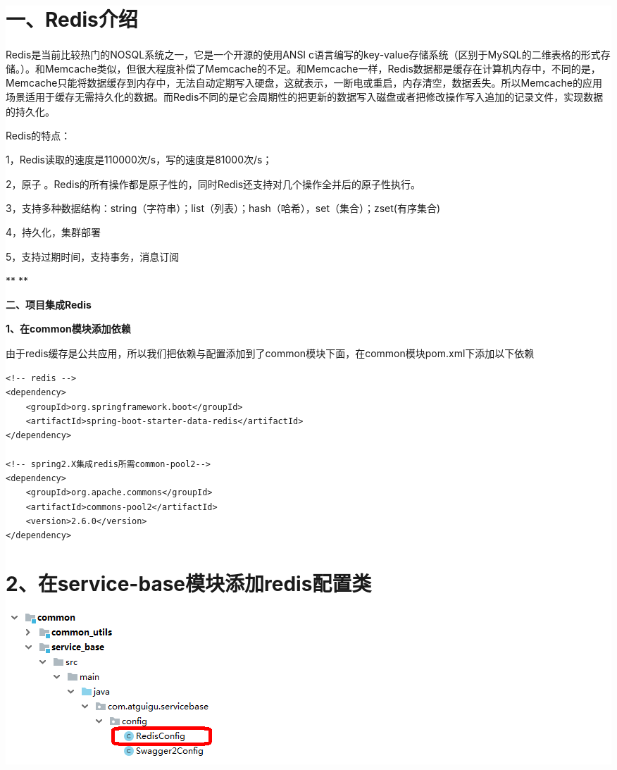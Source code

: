 # 一、Redis介绍

Redis是当前比较热门的NOSQL系统之一，它是一个开源的使用ANSI
c语言编写的key-value存储系统（区别于MySQL的二维表格的形式存储。）。和Memcache类似，但很大程度补偿了Memcache的不足。和Memcache一样，Redis数据都是缓存在计算机内存中，不同的是，Memcache只能将数据缓存到内存中，无法自动定期写入硬盘，这就表示，一断电或重启，内存清空，数据丢失。所以Memcache的应用场景适用于缓存无需持久化的数据。而Redis不同的是它会周期性的把更新的数据写入磁盘或者把修改操作写入追加的记录文件，实现数据的持久化。

Redis的特点：

1，Redis读取的速度是110000次/s，写的速度是81000次/s；

2，原子 。Redis的所有操作都是原子性的，同时Redis还支持对几个操作全并后的原子性执行。

3，支持多种数据结构：string（字符串）；list（列表）；hash（哈希），set（集合）；zset(有序集合)

4，持久化，集群部署

5，支持过期时间，支持事务，消息订阅

**
**

**二、项目集成Redis**

**1、在common模块添加依赖**

由于redis缓存是公共应用，所以我们把依赖与配置添加到了common模块下面，在common模块pom.xml下添加以下依赖

```
<!-- redis -->
<dependency>
    <groupId>org.springframework.boot</groupId>
    <artifactId>spring-boot-starter-data-redis</artifactId>
</dependency>

<!-- spring2.X集成redis所需common-pool2-->
<dependency>
    <groupId>org.apache.commons</groupId>
    <artifactId>commons-pool2</artifactId>
    <version>2.6.0</version>
</dependency>
```

# 2、在service-base模块添加redis配置类

![img](./assets/b9900bf3-cfc2-4d03-9143-756a7805e223.png)
